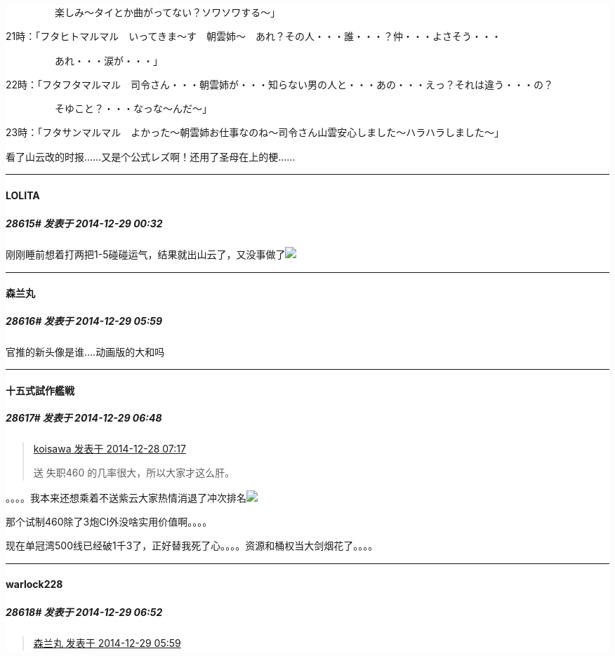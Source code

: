 　　　　　楽しみ～タイとか曲がってない？ソワソワする～」

21時：「フタヒトマルマル　いってきま～す　朝雲姉～　あれ？その人・・・誰・・・？仲・・・よさそう・・・

　　　　　あれ・・・涙が・・・」

22時：「フタフタマルマル　司令さん・・・朝雲姉が・・・知らない男の人と・・・あの・・・えっ？それは違う・・・の？

　　　　　そゆこと？・・・なっな～んだ～」

23時：「フタサンマルマル　よかった～朝雲姉お仕事なのね～司令さん山雲安心しました～ハラハラしました～」</blockquote>

看了山云改的时报……又是个公式レズ啊！还用了圣母在上的梗……


*****

####  LOLITA  
##### 28615#       发表于 2014-12-29 00:32


刚刚睡前想着打两把1-5碰碰运气，结果就出山云了，又没事做了<img src="https://static.saraba1st.com/image/smiley/face/100.gif" referrerpolicy="no-referrer">


*****

####  森兰丸  
##### 28616#       发表于 2014-12-29 05:59


官推的新头像是谁....动画版的大和吗


*****

####  十五式試作艦戦  
##### 28617#       发表于 2014-12-29 06:48


<blockquote><a href="httphttps://bbs.saraba1st.com/2b/forum.php?mod=redirect&amp;goto=findpost&amp;pid=27622617&amp;ptid=930880" target="_blank">koisawa 发表于 2014-12-28 07:17</a>

送 失职460 的几率很大，所以大家才这么肝。</blockquote>
。。。。我本来还想乘着不送紫云大家热情消退了冲次排名<img src="https://static.saraba1st.com/image/smiley/face/133.gif" referrerpolicy="no-referrer">


那个试制460除了3炮CI外没啥实用价值啊。。。。


现在单冠湾500线已经破1千3了，正好替我死了心。。。。资源和桶权当大剑烟花了。。。。


*****

####  warlock228  
##### 28618#       发表于 2014-12-29 06:52


<blockquote><a href="httphttps://bbs.saraba1st.com/2b/forum.php?mod=redirect&amp;goto=findpost&amp;pid=27630923&amp;ptid=930880" target="_blank">森兰丸 发表于 2014-12-29 05:59</a>
